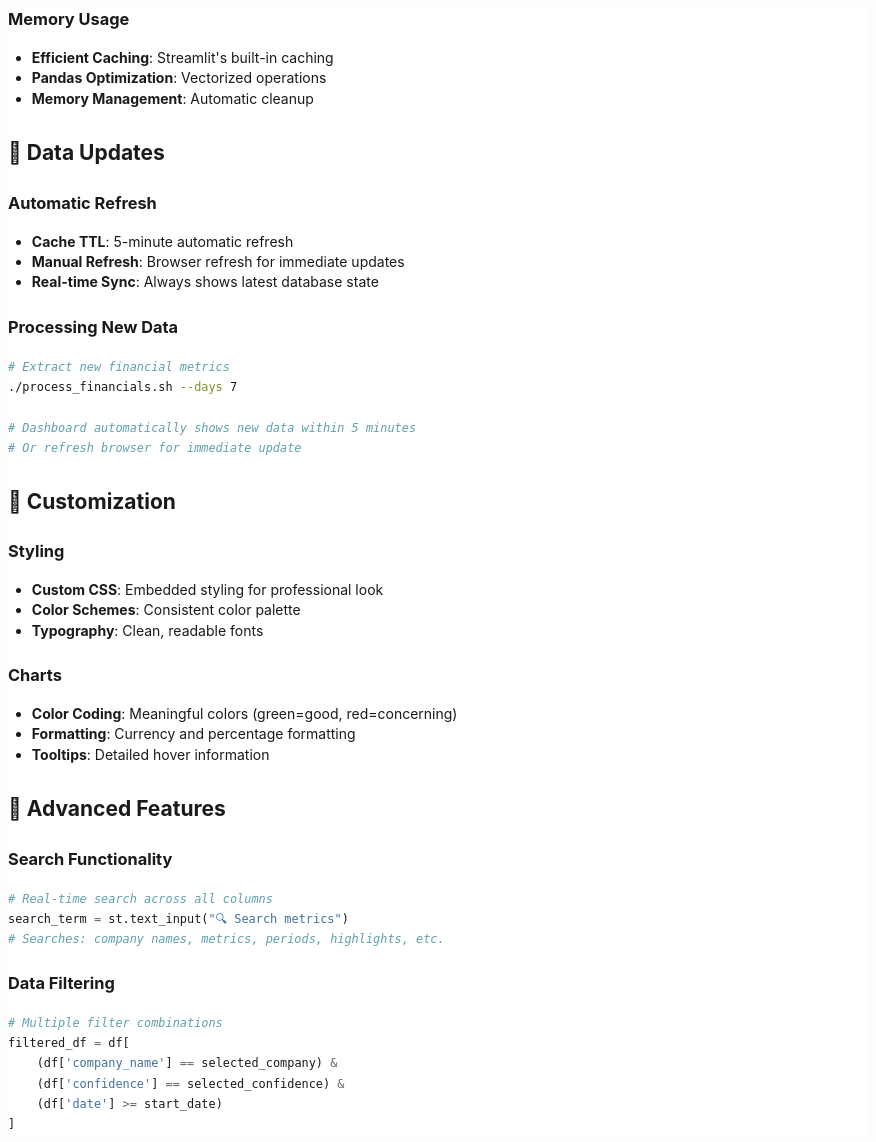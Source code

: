 ### Memory Usage
- **Efficient Caching**: Streamlit's built-in caching
- **Pandas Optimization**: Vectorized operations
- **Memory Management**: Automatic cleanup

## 🔄 Data Updates

### Automatic Refresh
- **Cache TTL**: 5-minute automatic refresh
- **Manual Refresh**: Browser refresh for immediate updates
- **Real-time Sync**: Always shows latest database state

### Processing New Data
```bash
# Extract new financial metrics
./process_financials.sh --days 7

# Dashboard automatically shows new data within 5 minutes
# Or refresh browser for immediate update
```

## 🎨 Customization

### Styling
- **Custom CSS**: Embedded styling for professional look
- **Color Schemes**: Consistent color palette
- **Typography**: Clean, readable fonts

### Charts
- **Color Coding**: Meaningful colors (green=good, red=concerning)
- **Formatting**: Currency and percentage formatting
- **Tooltips**: Detailed hover information

## 🔧 Advanced Features

### Search Functionality
```python
# Real-time search across all columns
search_term = st.text_input("🔍 Search metrics")
# Searches: company names, metrics, periods, highlights, etc.
```

### Data Filtering
```python
# Multiple filter combinations
filtered_df = df[
    (df['company_name'] == selected_company) &
    (df['confidence'] == selected_confidence) &
    (df['date'] >= start_date)
]
```
